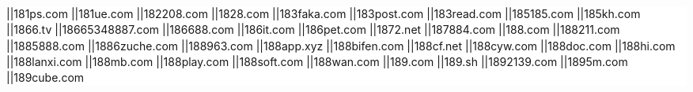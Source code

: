 ||181ps.com
||181ue.com
||182208.com
||1828.com
||183faka.com
||183post.com
||183read.com
||185185.com
||185kh.com
||1866.tv
||18665348887.com
||186688.com
||186it.com
||186pet.com
||1872.net
||187884.com
||188.com
||188211.com
||1885888.com
||1886zuche.com
||188963.com
||188app.xyz
||188bifen.com
||188cf.net
||188cyw.com
||188doc.com
||188hi.com
||188lanxi.com
||188mb.com
||188play.com
||188soft.com
||188wan.com
||189.com
||189.sh
||1892139.com
||1895m.com
||189cube.com